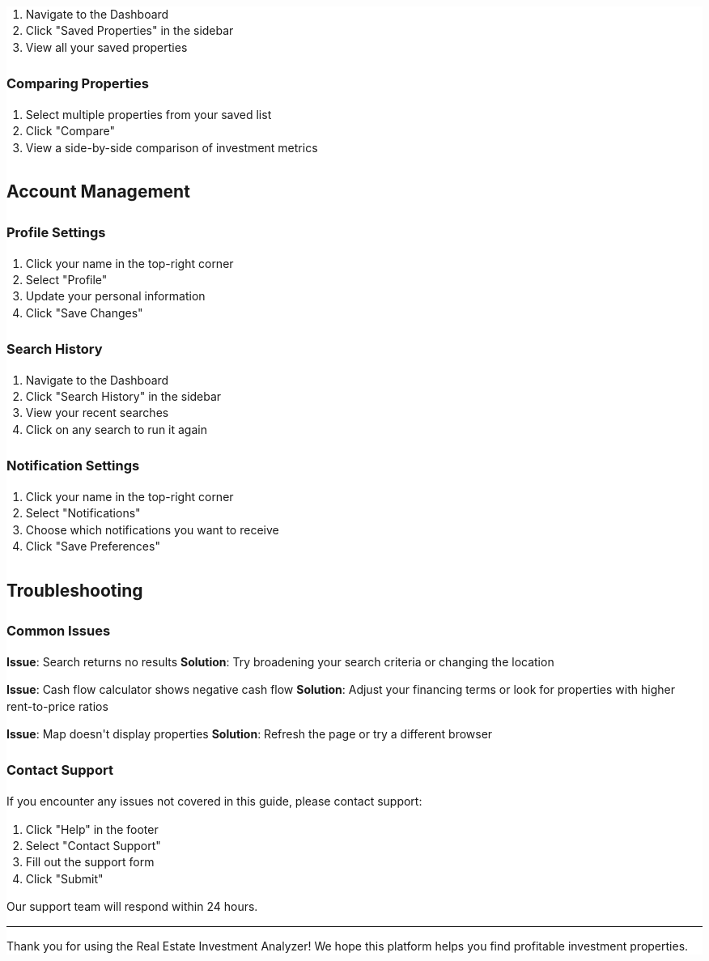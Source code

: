 1. Navigate to the Dashboard
2. Click "Saved Properties" in the sidebar
3. View all your saved properties

### Comparing Properties

1. Select multiple properties from your saved list
2. Click "Compare"
3. View a side-by-side comparison of investment metrics

## Account Management

### Profile Settings

1. Click your name in the top-right corner
2. Select "Profile"
3. Update your personal information
4. Click "Save Changes"

### Search History

1. Navigate to the Dashboard
2. Click "Search History" in the sidebar
3. View your recent searches
4. Click on any search to run it again

### Notification Settings

1. Click your name in the top-right corner
2. Select "Notifications"
3. Choose which notifications you want to receive
4. Click "Save Preferences"

## Troubleshooting

### Common Issues

**Issue**: Search returns no results
**Solution**: Try broadening your search criteria or changing the location

**Issue**: Cash flow calculator shows negative cash flow
**Solution**: Adjust your financing terms or look for properties with higher rent-to-price ratios

**Issue**: Map doesn't display properties
**Solution**: Refresh the page or try a different browser

### Contact Support

If you encounter any issues not covered in this guide, please contact support:

1. Click "Help" in the footer
2. Select "Contact Support"
3. Fill out the support form
4. Click "Submit"

Our support team will respond within 24 hours.

---

Thank you for using the Real Estate Investment Analyzer! We hope this platform helps you find profitable investment properties.
